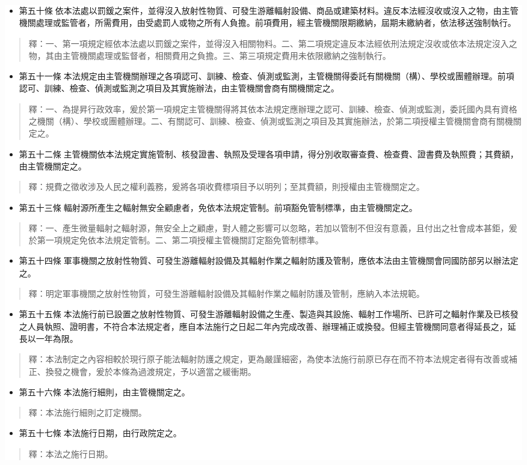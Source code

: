 * 第五十條 依本法處以罰鍰之案件，並得沒入放射性物質、可發生游離輻射設備、商品或建築材料。違反本法經沒收或沒入之物，由主管機關處理或監管者，所需費用，由受處罰人或物之所有人負擔。前項費用，經主管機關限期繳納，屆期未繳納者，依法移送強制執行。

> 釋：一、第一項規定經依本法處以罰鍰之案件，並得沒入相關物料。二、第二項規定違反本法經依刑法規定沒收或依本法規定沒入之物，其由主管機關處理或監督者，相關費用之負擔。三、第三項規定費用未依限繳納之強制執行。

* 第五十一條 本法規定由主管機關辦理之各項認可、訓練、檢查、偵測或監測，主管機關得委託有關機關（構）、學校或團體辦理。前項認可、訓練、檢查、偵測或監測之項目及其實施辦法，由主管機關會商有關機關定之。

> 釋：一、為提昇行政效率，爰於第一項規定主管機關得將其依本法規定應辦理之認可、訓練、檢查、偵測或監測，委託國內具有資格之機關（構）、學校或團體辦理。二、有關認可、訓練、檢查、偵測或監測之項目及其實施辦法，於第二項授權主管機關會商有關機關定之。

* 第五十二條 主管機關依本法規定實施管制、核發證書、執照及受理各項申請，得分別收取審查費、檢查費、證書費及執照費；其費額，由主管機關定之。

> 釋：規費之徵收涉及人民之權利義務，爰將各項收費標項目予以明列；至其費額，則授權由主管機關定之。

* 第五十三條 輻射源所產生之輻射無安全顧慮者，免依本法規定管制。前項豁免管制標準，由主管機關定之。

> 釋：一、產生微量輻射之輻射源，無安全上之顧慮，對人體之影響可以忽略，若加以管制不但沒有意義，且付出之社會成本甚鉅，爰於第一項規定免依本法規定管制。二、第二項授權主管機關訂定豁免管制標準。

* 第五十四條 軍事機關之放射性物質、可發生游離輻射設備及其輻射作業之輻射防護及管制，應依本法由主管機關會同國防部另以辦法定之。

> 釋：明定軍事機關之放射性物質，可發生游離輻射設備及其輻射作業之輻射防護及管制，應納入本法規範。

* 第五十五條 本法施行前已設置之放射性物質、可發生游離輻射設備之生產、製造與其設施、輻射工作場所、已許可之輻射作業及已核發之人員執照、證明書，不符合本法規定者，應自本法施行之日起二年內完成改善、辦理補正或換發。但經主管機關同意者得延長之，延長以一年為限。

> 釋：本法制定之內容相較於現行原子能法輻射防護之規定，更為嚴謹細密，為使本法施行前原已存在而不符本法規定者得有改善或補正、換發之機會，爰於本條為過渡規定，予以適當之緩衝期。

* 第五十六條 本法施行細則，由主管機關定之。

> 釋：本法施行細則之訂定機關。

* 第五十七條 本法施行日期，由行政院定之。

> 釋：本法之施行日期。

